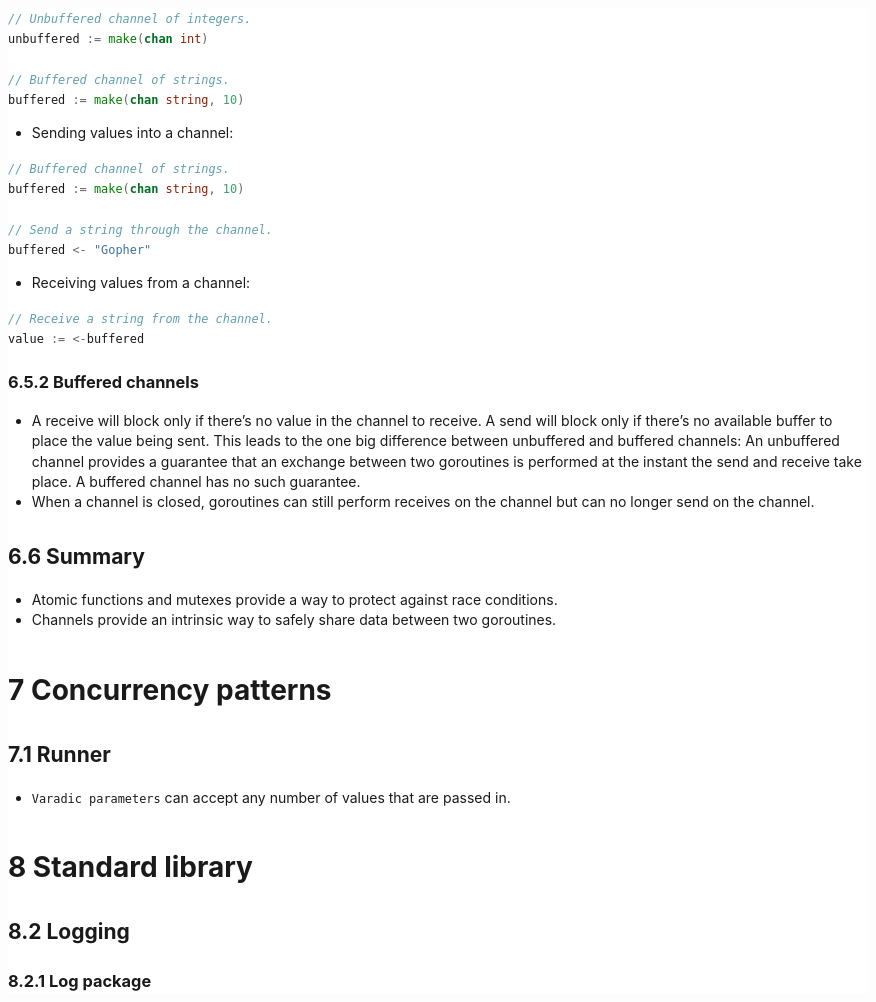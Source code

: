 ```go
// Unbuffered channel of integers. 
unbuffered := make(chan int)

// Buffered channel of strings. 
buffered := make(chan string, 10)
```
* Sending values into a channel:

```go
// Buffered channel of strings. 
buffered := make(chan string, 10)

// Send a string through the channel. 
buffered <- "Gopher"
```
* Receiving values from a channel:

```go
// Receive a string from the channel. 
value := <-buffered
```

### 6.5.2 Buffered channels

* A receive will block only if there’s no value in the channel to receive. A send will block only if there’s no available buffer to place the value being sent. This leads to the one big difference between unbuffered and buffered channels: An unbuffered channel provides a guarantee that an exchange between two goroutines is performed at the instant the send and receive take place. A buffered channel has no such guarantee.
* When a channel is closed, goroutines can still perform receives on the channel but can no longer send on the channel.

## 6.6 Summary

* Atomic functions and mutexes provide a way to protect against race conditions.
* Channels provide an intrinsic way to safely share data between two goroutines.

# 7 Concurrency patterns

## 7.1 Runner

* `Varadic parameters` can accept any number of values that are passed in.

# 8 Standard library

## 8.2 Logging

### 8.2.1 Log package
